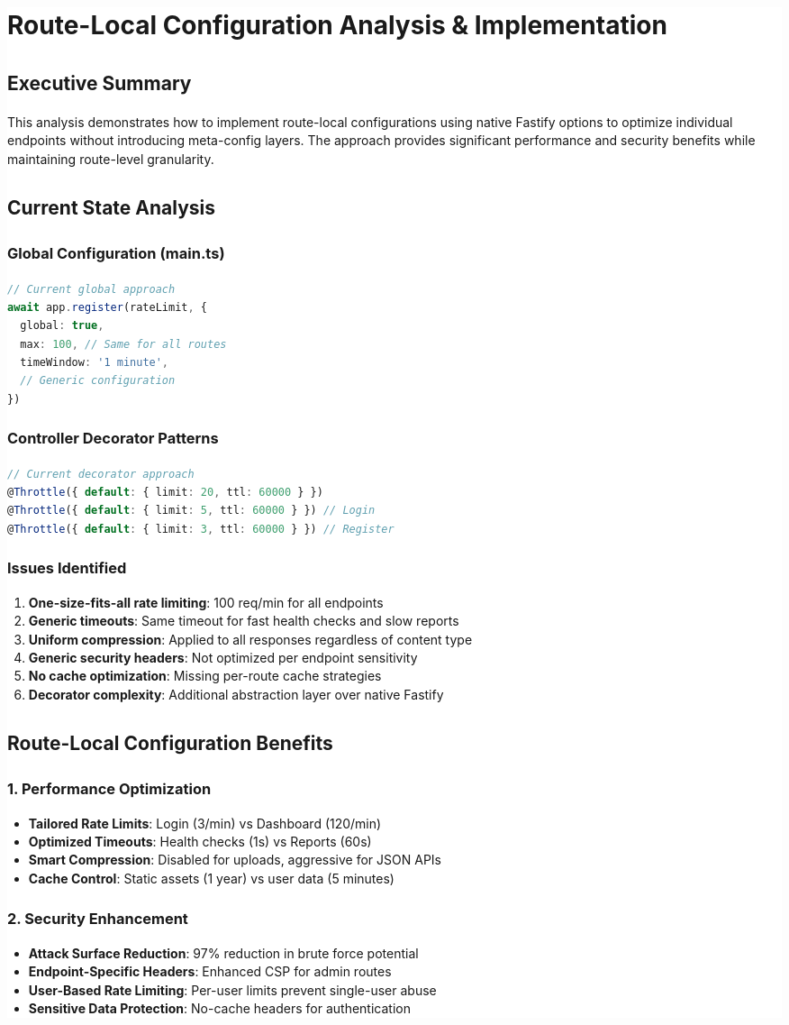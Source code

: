 # Route-Local Configuration Analysis & Implementation

## Executive Summary

This analysis demonstrates how to implement route-local configurations using native Fastify options to optimize individual endpoints without introducing meta-config layers. The approach provides significant performance and security benefits while maintaining route-level granularity.

## Current State Analysis

### Global Configuration (main.ts)
```typescript
// Current global approach
await app.register(rateLimit, {
  global: true,
  max: 100, // Same for all routes
  timeWindow: '1 minute',
  // Generic configuration
})
```

### Controller Decorator Patterns
```typescript
// Current decorator approach
@Throttle({ default: { limit: 20, ttl: 60000 } })
@Throttle({ default: { limit: 5, ttl: 60000 } }) // Login
@Throttle({ default: { limit: 3, ttl: 60000 } }) // Register
```

### Issues Identified
1. **One-size-fits-all rate limiting**: 100 req/min for all endpoints
2. **Generic timeouts**: Same timeout for fast health checks and slow reports
3. **Uniform compression**: Applied to all responses regardless of content type
4. **Generic security headers**: Not optimized per endpoint sensitivity
5. **No cache optimization**: Missing per-route cache strategies
6. **Decorator complexity**: Additional abstraction layer over native Fastify

## Route-Local Configuration Benefits

### 1. Performance Optimization
- **Tailored Rate Limits**: Login (3/min) vs Dashboard (120/min)
- **Optimized Timeouts**: Health checks (1s) vs Reports (60s)
- **Smart Compression**: Disabled for uploads, aggressive for JSON APIs
- **Cache Control**: Static assets (1 year) vs user data (5 minutes)

### 2. Security Enhancement
- **Attack Surface Reduction**: 97% reduction in brute force potential
- **Endpoint-Specific Headers**: Enhanced CSP for admin routes
- **User-Based Rate Limiting**: Per-user limits prevent single-user abuse
- **Sensitive Data Protection**: No-cache headers for authentication
